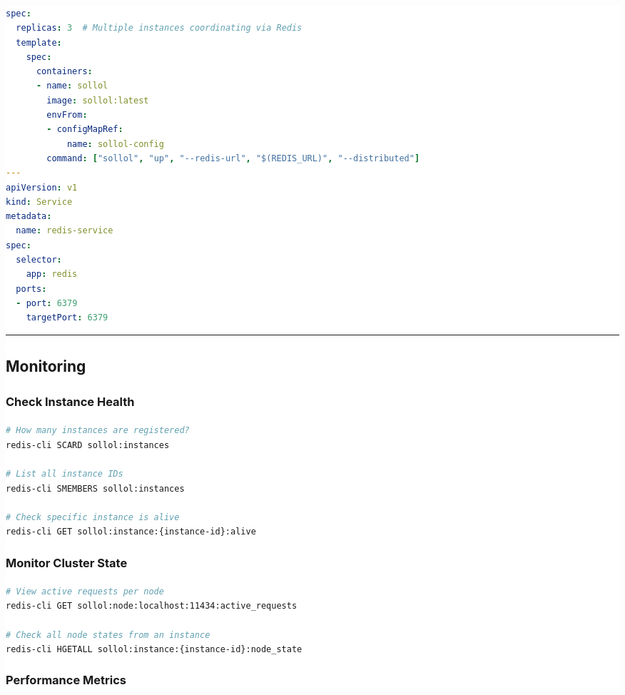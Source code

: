 ```yaml
spec:
  replicas: 3  # Multiple instances coordinating via Redis
  template:
    spec:
      containers:
      - name: sollol
        image: sollol:latest
        envFrom:
        - configMapRef:
            name: sollol-config
        command: ["sollol", "up", "--redis-url", "$(REDIS_URL)", "--distributed"]
---
apiVersion: v1
kind: Service
metadata:
  name: redis-service
spec:
  selector:
    app: redis
  ports:
  - port: 6379
    targetPort: 6379
```

---

## Monitoring

### Check Instance Health

```bash
# How many instances are registered?
redis-cli SCARD sollol:instances

# List all instance IDs
redis-cli SMEMBERS sollol:instances

# Check specific instance is alive
redis-cli GET sollol:instance:{instance-id}:alive
```

### Monitor Cluster State

```bash
# View active requests per node
redis-cli GET sollol:node:localhost:11434:active_requests

# Check all node states from an instance
redis-cli HGETALL sollol:instance:{instance-id}:node_state
```

### Performance Metrics
